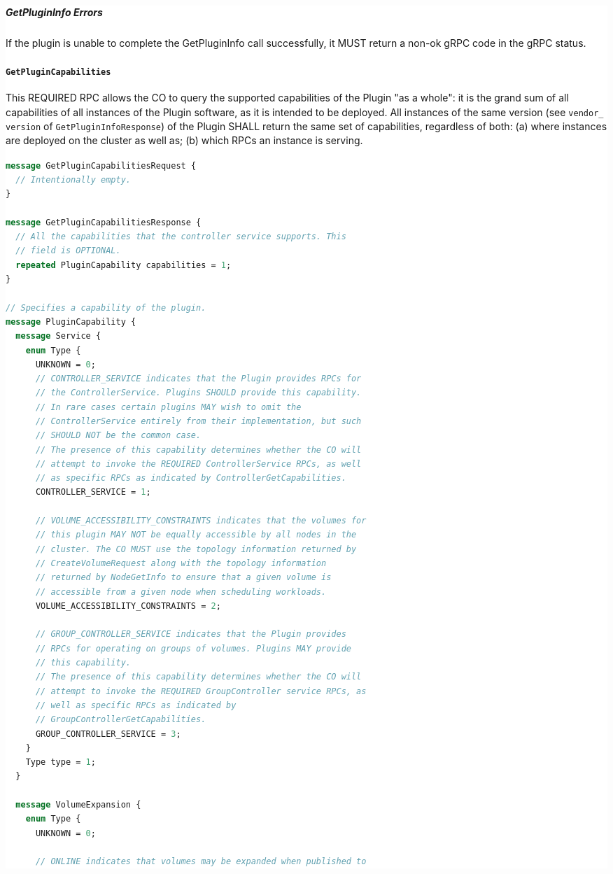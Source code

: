 ##### GetPluginInfo Errors

If the plugin is unable to complete the GetPluginInfo call successfully, it MUST return a non-ok gRPC code in the gRPC status.

#### `GetPluginCapabilities`

This REQUIRED RPC allows the CO to query the supported capabilities of the Plugin "as a whole": it is the grand sum of all capabilities of all instances of the Plugin software, as it is intended to be deployed.
All instances of the same version (see `vendor_version` of `GetPluginInfoResponse`) of the Plugin SHALL return the same set of capabilities, regardless of both: (a) where instances are deployed on the cluster as well as; (b) which RPCs an instance is serving.

```protobuf
message GetPluginCapabilitiesRequest {
  // Intentionally empty.
}

message GetPluginCapabilitiesResponse {
  // All the capabilities that the controller service supports. This
  // field is OPTIONAL.
  repeated PluginCapability capabilities = 1;
}

// Specifies a capability of the plugin.
message PluginCapability {
  message Service {
    enum Type {
      UNKNOWN = 0;
      // CONTROLLER_SERVICE indicates that the Plugin provides RPCs for
      // the ControllerService. Plugins SHOULD provide this capability.
      // In rare cases certain plugins MAY wish to omit the
      // ControllerService entirely from their implementation, but such
      // SHOULD NOT be the common case.
      // The presence of this capability determines whether the CO will
      // attempt to invoke the REQUIRED ControllerService RPCs, as well
      // as specific RPCs as indicated by ControllerGetCapabilities.
      CONTROLLER_SERVICE = 1;

      // VOLUME_ACCESSIBILITY_CONSTRAINTS indicates that the volumes for
      // this plugin MAY NOT be equally accessible by all nodes in the
      // cluster. The CO MUST use the topology information returned by
      // CreateVolumeRequest along with the topology information
      // returned by NodeGetInfo to ensure that a given volume is
      // accessible from a given node when scheduling workloads.
      VOLUME_ACCESSIBILITY_CONSTRAINTS = 2;

      // GROUP_CONTROLLER_SERVICE indicates that the Plugin provides
      // RPCs for operating on groups of volumes. Plugins MAY provide
      // this capability.
      // The presence of this capability determines whether the CO will
      // attempt to invoke the REQUIRED GroupController service RPCs, as
      // well as specific RPCs as indicated by
      // GroupControllerGetCapabilities.
      GROUP_CONTROLLER_SERVICE = 3;
    }
    Type type = 1;
  }

  message VolumeExpansion {
    enum Type {
      UNKNOWN = 0;

      // ONLINE indicates that volumes may be expanded when published to
```